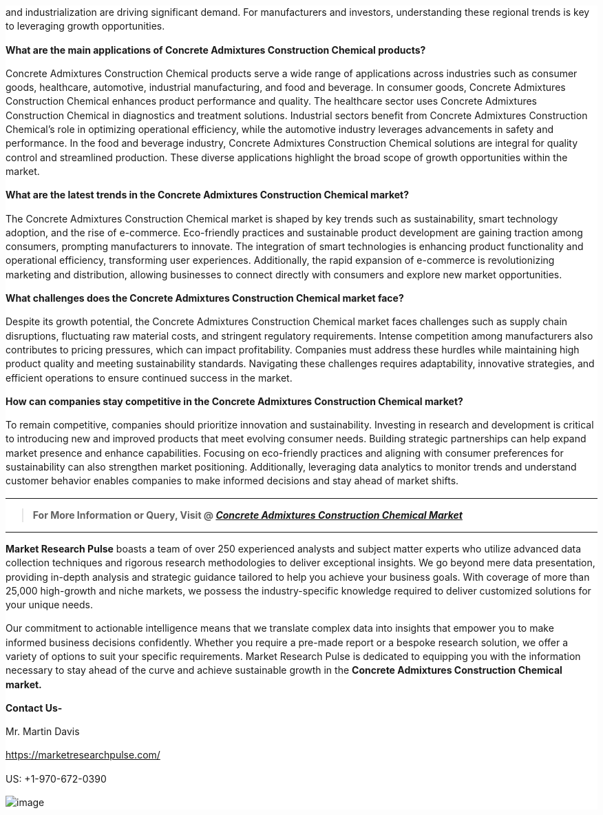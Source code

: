 and industrialization are driving significant demand. For manufacturers and investors, understanding these regional trends is key to leveraging growth opportunities.</p><p><strong>What are the main applications of Concrete Admixtures Construction Chemical products?</strong></p><p>Concrete Admixtures Construction Chemical products serve a wide range of applications across industries such as consumer goods, healthcare, automotive, industrial manufacturing, and food and beverage. In consumer goods, Concrete Admixtures Construction Chemical enhances product performance and quality. The healthcare sector uses Concrete Admixtures Construction Chemical in diagnostics and treatment solutions. Industrial sectors benefit from Concrete Admixtures Construction Chemical&rsquo;s role in optimizing operational efficiency, while the automotive industry leverages advancements in safety and performance. In the food and beverage industry, Concrete Admixtures Construction Chemical solutions are integral for quality control and streamlined production. These diverse applications highlight the broad scope of growth opportunities within the market.</p><p><strong>What are the latest trends in the Concrete Admixtures Construction Chemical market?</strong></p><p>The Concrete Admixtures Construction Chemical market is shaped by key trends such as sustainability, smart technology adoption, and the rise of e-commerce. Eco-friendly practices and sustainable product development are gaining traction among consumers, prompting manufacturers to innovate. The integration of smart technologies is enhancing product functionality and operational efficiency, transforming user experiences. Additionally, the rapid expansion of e-commerce is revolutionizing marketing and distribution, allowing businesses to connect directly with consumers and explore new market opportunities.</p><p><strong>What challenges does the Concrete Admixtures Construction Chemical market face?</strong></p><p>Despite its growth potential, the Concrete Admixtures Construction Chemical market faces challenges such as supply chain disruptions, fluctuating raw material costs, and stringent regulatory requirements. Intense competition among manufacturers also contributes to pricing pressures, which can impact profitability. Companies must address these hurdles while maintaining high product quality and meeting sustainability standards. Navigating these challenges requires adaptability, innovative strategies, and efficient operations to ensure continued success in the market.</p><p><strong>How can companies stay competitive in the Concrete Admixtures Construction Chemical market?</strong></p><p>To remain competitive, companies should prioritize innovation and sustainability. Investing in research and development is critical to introducing new and improved products that meet evolving consumer needs. Building strategic partnerships can help expand market presence and enhance capabilities. Focusing on eco-friendly practices and aligning with consumer preferences for sustainability can also strengthen market positioning. Additionally, leveraging data analytics to monitor trends and understand customer behavior enables companies to make informed decisions and stay ahead of market shifts.</p><hr /><blockquote><p><strong>For More Information or Query, Visit @&nbsp;<em><a href="https://marketresearchpulse.com/report/52717/concrete-admixtures-construction-chemical-market?utm_source=Linkedin&utm_medium=052">Concrete Admixtures Construction Chemical Market</a></em></strong></p></blockquote><hr /><p><strong>Market Research Pulse</strong> boasts a team of over 250 experienced analysts and subject matter experts who utilize advanced data collection techniques and rigorous research methodologies to deliver exceptional insights. We go beyond mere data presentation, providing in-depth analysis and strategic guidance tailored to help you achieve your business goals. With coverage of more than 25,000 high-growth and niche markets, we possess the industry-specific knowledge required to deliver customized solutions for your unique needs.</p><p>Our commitment to actionable intelligence means that we translate complex data into insights that empower you to make informed business decisions confidently. Whether you require a pre-made report or a bespoke research solution, we offer a variety of options to suit your specific requirements. Market Research Pulse is dedicated to equipping you with the information necessary to stay ahead of the curve and achieve sustainable growth in the <strong>Concrete Admixtures Construction Chemical market.</strong></p><p><strong>Contact Us-</strong></p><p>Mr. Martin Davis</p><p>https://marketresearchpulse.com/</p><p>US: +1-970-672-0390</p>
![image](https://github.com/user-attachments/assets/7db2ac73-60a5-45bf-ab26-f30b68d6de0c)
